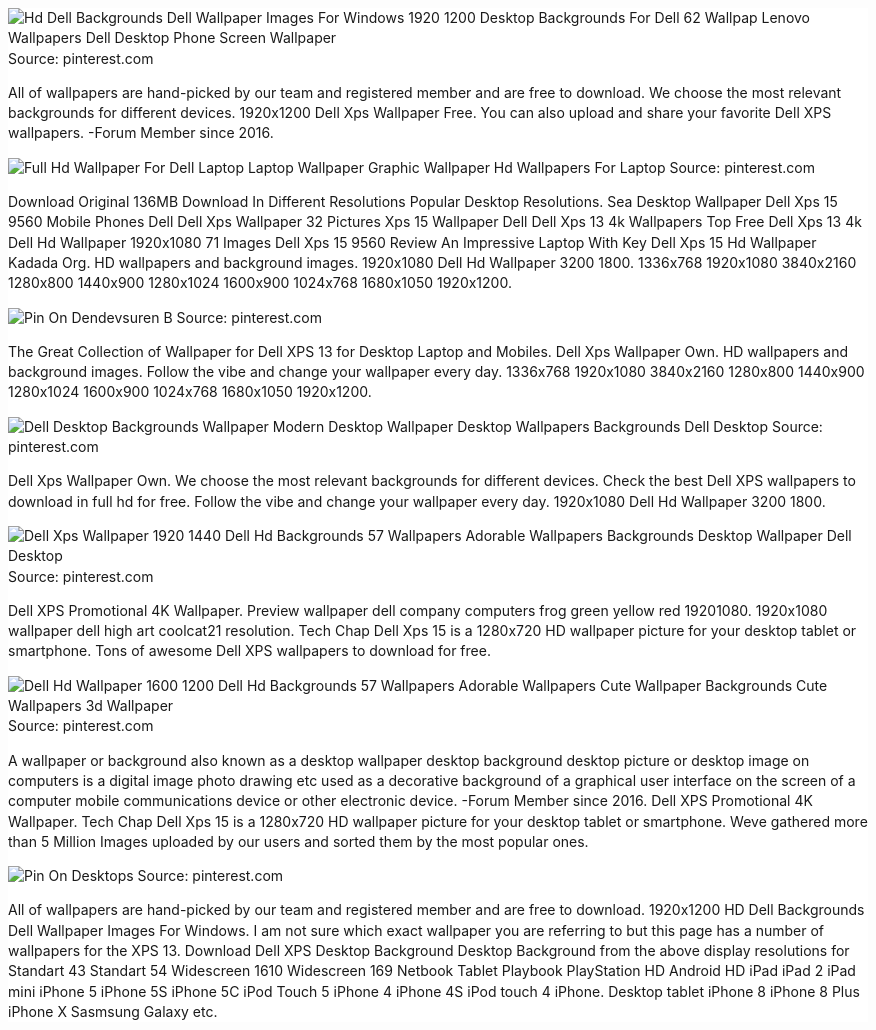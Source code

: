![Hd Dell Backgrounds Dell Wallpaper Images For Windows 1920 1200 Desktop Backgrounds For Dell 62 Wallpap Lenovo Wallpapers Dell Desktop Phone Screen Wallpaper](https://i.pinimg.com/originals/fe/f6/3e/fef63e9afb75a397bafe4ac36d966d22.jpg "Hd Dell Backgrounds Dell Wallpaper Images For Windows 1920 1200 Desktop Backgrounds For Dell 62 Wallpap Lenovo Wallpapers Dell Desktop Phone Screen Wallpaper")
Source: pinterest.com

All of wallpapers are hand-picked by our team and registered member and are free to download. We choose the most relevant backgrounds for different devices. 1920x1200 Dell Xps Wallpaper Free. You can also upload and share your favorite Dell XPS wallpapers. -Forum Member since 2016.

![Full Hd Wallpaper For Dell Laptop Laptop Wallpaper Graphic Wallpaper Hd Wallpapers For Laptop](https://i.pinimg.com/originals/23/aa/45/23aa4596741e116a7b5803cfd2bd278f.jpg "Full Hd Wallpaper For Dell Laptop Laptop Wallpaper Graphic Wallpaper Hd Wallpapers For Laptop")
Source: pinterest.com

Download Original 136MB Download In Different Resolutions Popular Desktop Resolutions. Sea Desktop Wallpaper Dell Xps 15 9560 Mobile Phones Dell Dell Xps Wallpaper 32 Pictures Xps 15 Wallpaper Dell Dell Xps 13 4k Wallpapers Top Free Dell Xps 13 4k Dell Hd Wallpaper 1920x1080 71 Images Dell Xps 15 9560 Review An Impressive Laptop With Key Dell Xps 15 Hd Wallpaper Kadada Org. HD wallpapers and background images. 1920x1080 Dell Hd Wallpaper 3200 1800. 1336x768 1920x1080 3840x2160 1280x800 1440x900 1280x1024 1600x900 1024x768 1680x1050 1920x1200.

![Pin On Dendevsuren B](https://i.pinimg.com/originals/6a/72/5a/6a725ac908c46ac5fcb279ee210954f2.jpg "Pin On Dendevsuren B")
Source: pinterest.com

The Great Collection of Wallpaper for Dell XPS 13 for Desktop Laptop and Mobiles. Dell Xps Wallpaper Own. HD wallpapers and background images. Follow the vibe and change your wallpaper every day. 1336x768 1920x1080 3840x2160 1280x800 1440x900 1280x1024 1600x900 1024x768 1680x1050 1920x1200.

![Dell Desktop Backgrounds Wallpaper Modern Desktop Wallpaper Desktop Wallpapers Backgrounds Dell Desktop](https://i.pinimg.com/originals/da/0d/ce/da0dcea4e4ea7f4382ad69da947a46f1.jpg "Dell Desktop Backgrounds Wallpaper Modern Desktop Wallpaper Desktop Wallpapers Backgrounds Dell Desktop")
Source: pinterest.com

Dell Xps Wallpaper Own. We choose the most relevant backgrounds for different devices. Check the best Dell XPS wallpapers to download in full hd for free. Follow the vibe and change your wallpaper every day. 1920x1080 Dell Hd Wallpaper 3200 1800.

![Dell Xps Wallpaper 1920 1440 Dell Hd Backgrounds 57 Wallpapers Adorable Wallpapers Backgrounds Desktop Wallpaper Dell Desktop](https://i.pinimg.com/originals/aa/7b/4c/aa7b4ce4d2476c074d0c6ab6b73ad68d.jpg "Dell Xps Wallpaper 1920 1440 Dell Hd Backgrounds 57 Wallpapers Adorable Wallpapers Backgrounds Desktop Wallpaper Dell Desktop")
Source: pinterest.com

Dell XPS Promotional 4K Wallpaper. Preview wallpaper dell company computers frog green yellow red 19201080. 1920x1080 wallpaper dell high art coolcat21 resolution. Tech Chap Dell Xps 15 is a 1280x720 HD wallpaper picture for your desktop tablet or smartphone. Tons of awesome Dell XPS wallpapers to download for free.

![Dell Hd Wallpaper 1600 1200 Dell Hd Backgrounds 57 Wallpapers Adorable Wallpapers Cute Wallpaper Backgrounds Cute Wallpapers 3d Wallpaper](https://i.pinimg.com/originals/4b/9a/94/4b9a9487a31ea5cbc813abd1b477a99d.jpg "Dell Hd Wallpaper 1600 1200 Dell Hd Backgrounds 57 Wallpapers Adorable Wallpapers Cute Wallpaper Backgrounds Cute Wallpapers 3d Wallpaper")
Source: pinterest.com

A wallpaper or background also known as a desktop wallpaper desktop background desktop picture or desktop image on computers is a digital image photo drawing etc used as a decorative background of a graphical user interface on the screen of a computer mobile communications device or other electronic device. -Forum Member since 2016. Dell XPS Promotional 4K Wallpaper. Tech Chap Dell Xps 15 is a 1280x720 HD wallpaper picture for your desktop tablet or smartphone. Weve gathered more than 5 Million Images uploaded by our users and sorted them by the most popular ones.

![Pin On Desktops](https://i.pinimg.com/originals/82/fc/57/82fc578b2cf762b6cf6708b56dedac49.jpg "Pin On Desktops")
Source: pinterest.com

All of wallpapers are hand-picked by our team and registered member and are free to download. 1920x1200 HD Dell Backgrounds Dell Wallpaper Images For Windows. I am not sure which exact wallpaper you are referring to but this page has a number of wallpapers for the XPS 13. Download Dell XPS Desktop Background Desktop Background from the above display resolutions for Standart 43 Standart 54 Widescreen 1610 Widescreen 169 Netbook Tablet Playbook PlayStation HD Android HD iPad iPad 2 iPad mini iPhone 5 iPhone 5S iPhone 5C iPod Touch 5 iPhone 4 iPhone 4S iPod touch 4 iPhone. Desktop tablet iPhone 8 iPhone 8 Plus iPhone X Sasmsung Galaxy etc.
